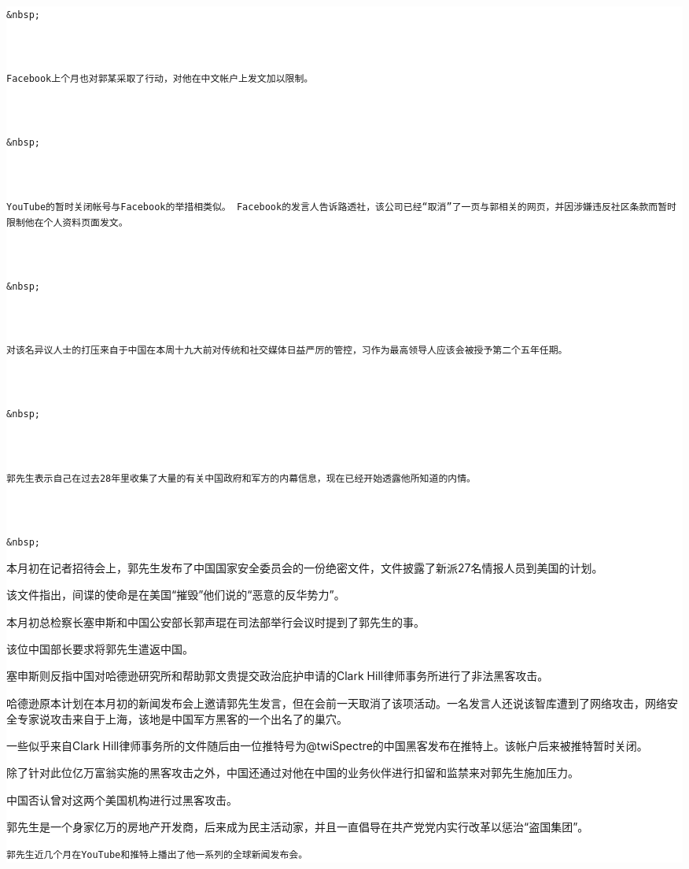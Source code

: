
    &nbsp;



    Facebook上个月也对郭某采取了行动，对他在中文帐户上发文加以限制。



    &nbsp;



    YouTube的暂时关闭帐号与Facebook的举措相类似。 Facebook的发言人告诉路透社，该公司已经“取消”了一页与郭相关的网页，并因涉嫌违反社区条款而暂时限制他在个人资料页面发文。



    &nbsp;



    对该名异议人士的打压来自于中国在本周十九大前对传统和社交媒体日益严厉的管控，习作为最高领导人应该会被授予第二个五年任期。



    &nbsp;



    郭先生表示自己在过去28年里收集了大量的有关中国政府和军方的内幕信息，现在已经开始透露他所知道的内情。



    &nbsp;


本月初在记者招待会上，郭先生发布了中国国家安全委员会的一份绝密文件，文件披露了新派27名情报人员到美国的计划。



该文件指出，间谍的使命是在美国“摧毁”他们说的“恶意的反华势力”。



本月初总检察长塞申斯和中国公安部长郭声琨在司法部举行会议时提到了郭先生的事。

该位中国部长要求将郭先生遣返中国。



塞申斯则反指中国对哈德逊研究所和帮助郭文贵提交政治庇护申请的Clark Hill律师事务所进行了非法黑客攻击。



哈德逊原本计划在本月初的新闻发布会上邀请郭先生发言，但在会前一天取消了该项活动。一名发言人还说该智库遭到了网络攻击，网络安全专家说攻击来自于上海，该地是中国军方黑客的一个出名了的巢穴。



一些似乎来自Clark Hill律师事务所的文件随后由一位推特号为@twiSpectre的中国黑客发布在推特上。该帐户后来被推特暂时关闭。



除了针对此位亿万富翁实施的黑客攻击之外，中国还通过对他在中国的业务伙伴进行扣留和监禁来对郭先生施加压力。



中国否认曾对这两个美国机构进行过黑客攻击。



郭先生是一个身家亿万的房地产开发商，后来成为民主活动家，并且一直倡导在共产党党内实行改革以惩治“盗国集团”。




    郭先生近几个月在YouTube和推特上播出了他一系列的全球新闻发布会。
